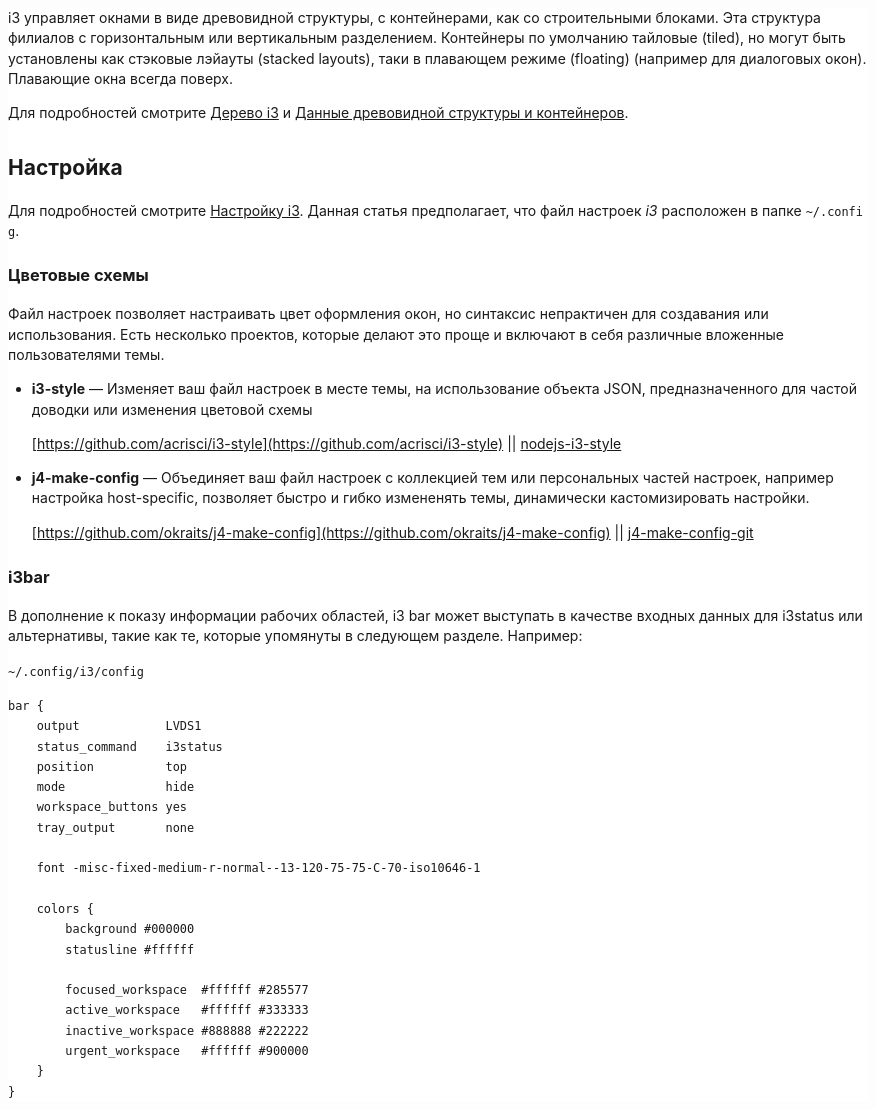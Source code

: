 i3 управляет окнами в виде древовидной структуры, с контейнерами, как со строительными блоками. Эта структура филиалов с горизонтальным или вертикальным разделением. Контейнеры по умолчанию тайловые (tiled), но могут быть установлены как стэковые лэйауты (stacked layouts), таки в плавающем режиме (floating) (например для диалоговых окон). Плавающие окна всегда поверх.

Для подробностей смотрите [Дерево i3](http://i3wm.org/docs/userguide.html#_tree) и [Данные древовидной структуры и контейнеров](http://www.youtube.com/watch?v=AWA8Pl57UBY).

## Настройка

Для подробностей смотрите [Настройку i3](http://i3wm.org/docs/userguide.html#configuring). Данная статья предполагает, что файл настроек *i3* расположен в папке `~/.config`.

### Цветовые схемы

Файл настроек позволяет настраивать цвет оформления окон, но синтаксис непрактичен для создавания или использования. Есть несколько проектов, которые делают это проще и включают в себя различные вложенные пользователями темы.

*   **i3-style** — Изменяет ваш файл настроек в месте темы, на использование объекта JSON, предназначенного для частой доводки или изменения цветовой схемы

	[https://github.com/acrisci/i3-style](https://github.com/acrisci/i3-style) || [nodejs-i3-style](https://aur.archlinux.org/packages/nodejs-i3-style/)

*   **j4-make-config** — Объединяет ваш файл настроек с коллекцией тем или персональных частей настроек, например настройка host-specific, позволяет быстро и гибко измененять темы, динамически кастомизировать настройки.

	[https://github.com/okraits/j4-make-config](https://github.com/okraits/j4-make-config) || [j4-make-config-git](https://aur.archlinux.org/packages/j4-make-config-git/)

### i3bar

В дополнение к показу информации рабочих областей, i3 bar может выступать в качестве входных данных для i3status или альтернативы, такие как те, которые упомянуты в следующем разделе. Например:

 `~/.config/i3/config` 
```
bar {
    output            LVDS1
    status_command    i3status
    position          top
    mode              hide
    workspace_buttons yes
    tray_output       none

    font -misc-fixed-medium-r-normal--13-120-75-75-C-70-iso10646-1

    colors {
        background #000000
        statusline #ffffff

        focused_workspace  #ffffff #285577
        active_workspace   #ffffff #333333
        inactive_workspace #888888 #222222
        urgent_workspace   #ffffff #900000
    }
}
```
